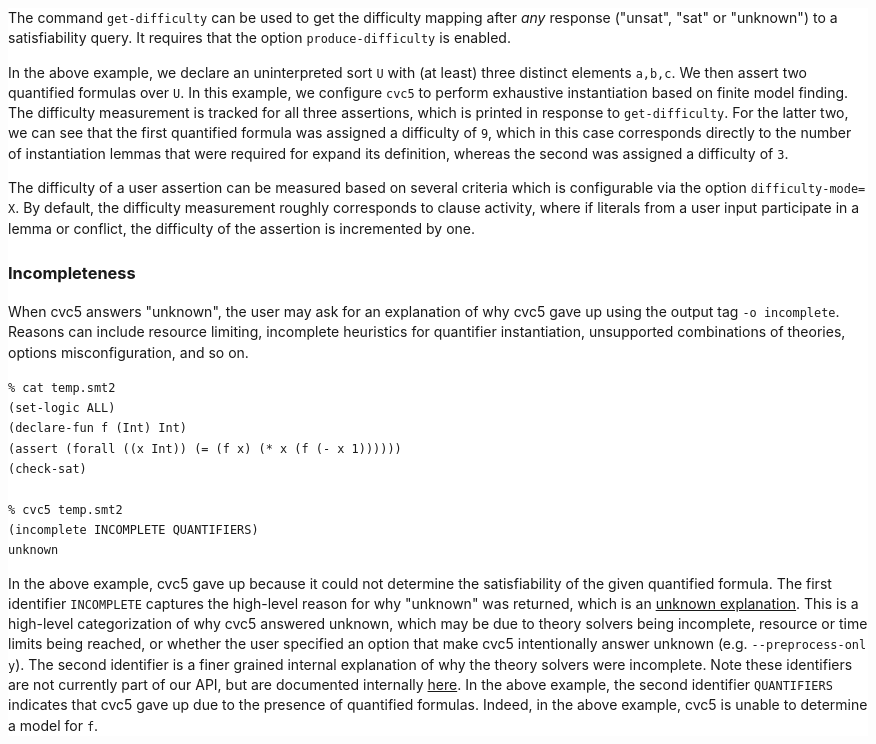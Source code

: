 The command `get-difficulty` can be used to get the difficulty mapping after *any* response ("unsat", "sat" or "unknown") to a satisfiability query.
It requires that the option `produce-difficulty` is enabled.

In the above example, we declare an uninterpreted sort `U` with (at least) three distinct elements `a,b,c`.
We then assert two quantified formulas over `U`.
In this example, we configure `cvc5` to perform exhaustive instantiation based on finite model finding.
The difficulty measurement is tracked for all three assertions, which is printed in response to `get-difficulty`.
For the latter two, we can see that the first quantified formula was assigned a difficulty of `9`, which in this case corresponds directly to the number of instantiation lemmas that were required for expand its definition, whereas the second was assigned a difficulty of `3`.

The difficulty of a user assertion can be measured based on several criteria which is configurable via the option `difficulty-mode=X`.
By default, the difficulty measurement roughly corresponds to clause activity, where if literals from a user input participate in a lemma or conflict, the difficulty of the assertion is incremented by one.

### Incompleteness

When cvc5 answers "unknown", the user may ask for an explanation of why cvc5 gave up using the output tag `-o incomplete`.
Reasons can include resource limiting, incomplete heuristics for quantifier instantiation, unsupported combinations of theories, options misconfiguration, and so on.

```
% cat temp.smt2
(set-logic ALL)
(declare-fun f (Int) Int)
(assert (forall ((x Int)) (= (f x) (* x (f (- x 1))))))
(check-sat)

% cvc5 temp.smt2
(incomplete INCOMPLETE QUANTIFIERS)
unknown
```

In the above example, cvc5 gave up because it could not determine the satisfiability of the given quantified formula.
The first identifier `INCOMPLETE` captures the high-level reason for why "unknown" was returned, which is an [unknown explanation](https://cvc5.github.io/docs-ci/docs-main/api/cpp/unknownexplanation.html#unknownexplanation).
This is a high-level categorization of why cvc5 answered unknown, which may be due to theory solvers being incomplete, resource or time limits being reached, or whether the user specified an option that make cvc5 intentionally answer unknown (e.g. `--preprocess-only`).
The second identifier is a finer grained internal explanation of why the theory solvers were incomplete.
Note these identifiers are not currently part of our API, but are documented internally [here](https://github.com/cvc5/cvc5/blob/main/src/theory/incomplete_id.h).
In the above example, the second identifier `QUANTIFIERS` indicates that cvc5 gave up due to the presence of quantified formulas.
Indeed, in the above example, cvc5 is unable to determine a model for `f`.
